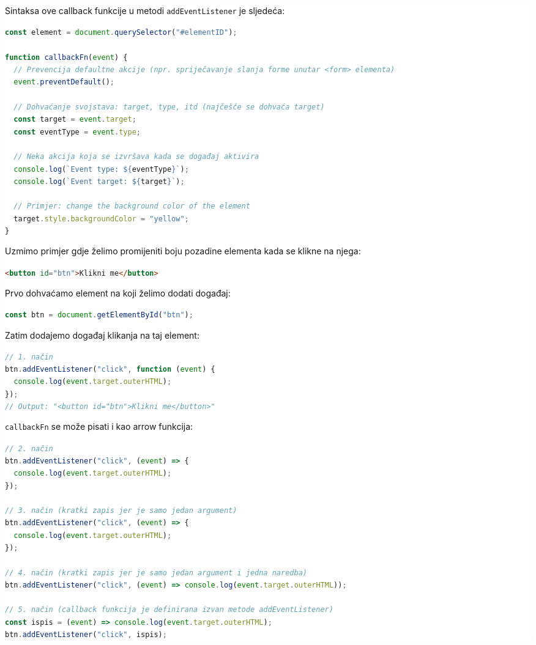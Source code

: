 Sintaksa ove callback funkcije u metodi `addEventListener` je sljedeća:

```javascript
const element = document.querySelector("#elementID");

function callbackFn(event) {
  // Prevencija defaultne akcije (npr. spriječavanje slanja forme unutar <form> elementa)
  event.preventDefault();

  // Dohvaćanje svojstava: target, type, itd (najčešće se dohvaća target)
  const target = event.target;
  const eventType = event.type;

  // Neka akcija koja se izvršava kada se događaj aktivira
  console.log(`Event type: ${eventType}`);
  console.log(`Event target: ${target}`);

  // Primjer: change the background color of the element
  target.style.backgroundColor = "yellow";
}
```

Uzmimo primjer gdje želimo promijeniti boju pozadine elementa kada se klikne na njega:

```html
<button id="btn">Klikni me</button>
```

Prvo dohvaćamo element na koji želimo dodati događaj:

```javascript
const btn = document.getElementById("btn");
```

Zatim dodajemo događaj klikanja na taj element:

```javascript
// 1. način
btn.addEventListener("click", function (event) {
  console.log(event.target.outerHTML);
});
// Output: "<button id="btn">Klikni me</button>"
```

`callbackFn` se može pisati i kao arrow funkcija:

```javascript
// 2. način
btn.addEventListener("click", (event) => {
  console.log(event.target.outerHTML);
});

// 3. način (kratki zapis jer je samo jedan argument)
btn.addEventListener("click", (event) => {
  console.log(event.target.outerHTML);
});

// 4. način (kratki zapis jer je samo jedan argument i jedna naredba)
btn.addEventListener("click", (event) => console.log(event.target.outerHTML));

// 5. način (callback funkcija je definirana izvan metode addEventListener)
const ispis = (event) => console.log(event.target.outerHTML);
btn.addEventListener("click", ispis);
```
